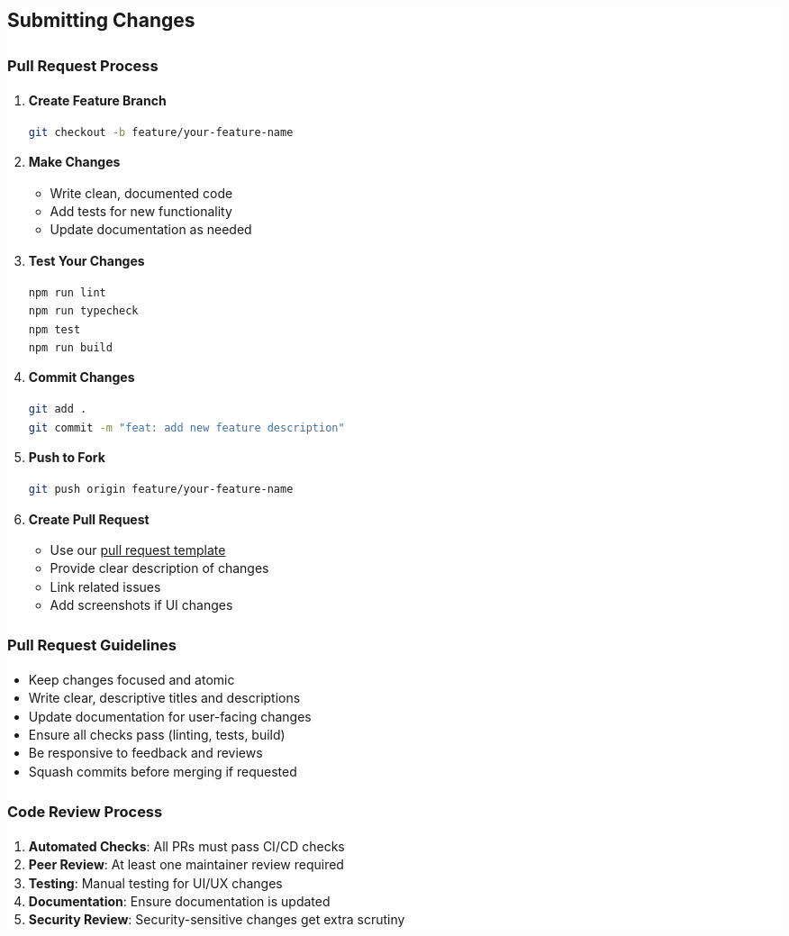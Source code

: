 ## Submitting Changes

### Pull Request Process

1. **Create Feature Branch**
   ```bash
   git checkout -b feature/your-feature-name
   ```

2. **Make Changes**
   - Write clean, documented code
   - Add tests for new functionality
   - Update documentation as needed

3. **Test Your Changes**
   ```bash
   npm run lint
   npm run typecheck
   npm test
   npm run build
   ```

4. **Commit Changes**
   ```bash
   git add .
   git commit -m "feat: add new feature description"
   ```

5. **Push to Fork**
   ```bash
   git push origin feature/your-feature-name
   ```

6. **Create Pull Request**
   - Use our [pull request template](.github/pull_request_template.md)
   - Provide clear description of changes
   - Link related issues
   - Add screenshots if UI changes

### Pull Request Guidelines

- Keep changes focused and atomic
- Write clear, descriptive titles and descriptions
- Update documentation for user-facing changes
- Ensure all checks pass (linting, tests, build)
- Be responsive to feedback and reviews
- Squash commits before merging if requested

### Code Review Process

1. **Automated Checks**: All PRs must pass CI/CD checks
2. **Peer Review**: At least one maintainer review required
3. **Testing**: Manual testing for UI/UX changes
4. **Documentation**: Ensure documentation is updated
5. **Security Review**: Security-sensitive changes get extra scrutiny
